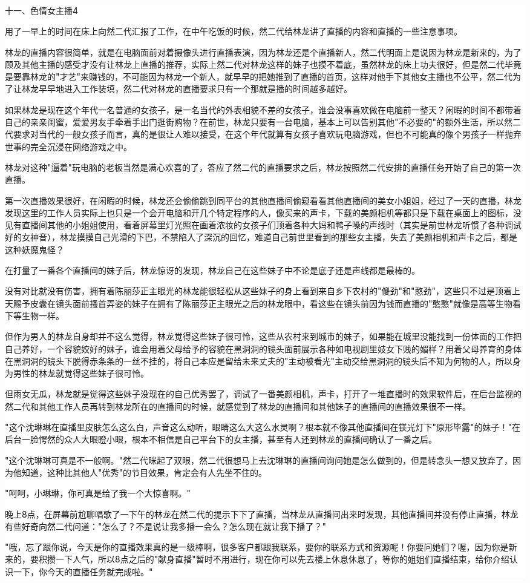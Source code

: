 

十一、色情女主播4



用了一早上的时间在床上向然二代汇报了工作，在中午吃饭的时候，然二代给林龙讲了直播的内容和直播的一些注意事项。



林龙的直播内容很简单，就是在电脑面前对着摄像头进行直播表演，因为林龙还是个直播新人，然二代明面上是说因为林龙是新来的，为了顾及其他主播的感受才没有让林龙上直播的推荐，实际上然二代对林龙这样的妹子也摸不着底，虽然林龙的床上功夫很好，但是然二代毕竟是要靠林龙的"才艺"来赚钱的，不可能因为林龙一个新人，就早早的把她推到了直播的首页，这样对他手下其他女主播也不公平，然二代为了让林龙早早地进入工作装填，然二代对林龙的直播要求只有一个那就是播的时间越多越好。



如果林龙是现在这个年代一名普通的女孩子，是一名当代的外表相貌不差的女孩子，谁会没事喜欢做在电脑前一整天？闲暇的时间不都带着自己的亲亲闺蜜，爱爱男友手牵着手出门逛街购物？在前世，林龙只要有一台电脑，基本上可以告别其他"不必要的"的额外生活，所以然二代要求对当代的一般女孩子而言，真的是很让人难以接受，在这个年代就算有女孩子喜欢玩电脑游戏，但也不可能真的像个男孩子一样抛弃世事的完全沉浸在网络游戏之中。



林龙对这种"逼着"玩电脑的老板当然是满心欢喜的了，答应了然二代的直播要求之后，林龙按照然二代安排的直播任务开始了自己的第一次直播。



第一次直播效果很好，在闲暇的时候，林龙还会偷偷跳到同平台的其他直播间偷窥看看其他直播间的美女小姐姐，经过了一天的直播，林龙发现这里的工作人员实际上也只是一个会开电脑和开几个特定程序的人，像买来的声卡，下载的美颜相机等都只是下载在桌面上的图标，没见有直播间其他的小姐姐使用，看着屏幕里灯光照在画着浓妆的女孩子们顶着各种大妈和鸭子嗓的声线时（其实是前世林龙听惯了各种调试好的女神音），林龙摸摸自己光滑的下巴，不禁陷入了深沉的回忆，难道自己前世里看到的那些女主播，失去了美颜相机和声卡之后，都是这种妖魔鬼怪？



在打量了一番各个直播间的妹子后，林龙惊讶的发现，林龙自己在这些妹子中不论是底子还是声线都是最棒的。



没有对比就没有伤害，拥有着陈丽莎正主眼光的林龙能很轻松从这些妹子的身上看到来自乡下农村的"傻劲"和"憨劲"，这些只不过是顶着上天赐予皮囊在镜头面前搔首弄姿的妹子在拥有了陈丽莎正主眼光之后的林龙眼中，看这些在镜头前因为钱而直播的"憨憨"就像是高等生物看下等生物一样。



但作为男人的林龙自身却并不这么觉得，林龙觉得这些妹子很可怜，这些从农村来到城市的妹子，如果能在城里没能找到一份体面的工作把自己养好，一个容貌姣好的妹子，谁会用着父母给予的容貌在黑洞洞的镜头面前展示各种如电视剧里妓女下贱的媚样？用着父母养育的身体在黑洞洞的镜头下脱得赤条条的一丝不挂的，将自己本应是留给未来丈夫的"主动被看光"主动交给黑洞洞的镜头后不知为何物的人，所以身为男性的林龙就觉得这些妹子很可怜。



但雨女无瓜，林龙就是觉得这些妹子没现在的自己优秀罢了，调试了一番美颜相机，声卡，打开了一堆直播时的效果软件后，在后台监视的然二代和其他工作人员再转到林龙所在的直播间的时候，就感觉到了林龙的直播间和其他妹子的直播间的直播效果很不一样。



"这个沈琳琳在直播里皮肤怎么这么白，声音这么动听，眼睛这么大这么水灵啊？根本就不像其他直播间在镁光灯下"原形毕露"的妹子！"在后台一脸愕然的众人大眼瞪小眼，根本不相信是自己平台下的女主播，甚至有人还到林龙的直播间确认了一番之后。



"这个沈琳琳可真是不一般啊。"然二代眯起了双眼，然二代很想马上去沈琳琳的直播间询问她是怎么做到的，但是转念头一想又放弃了，因为他知道，这种比其他人"优秀"的节目效果，肯定会有人先坐不住的。



"呵呵，小琳琳，你可真是给了我一个大惊喜啊。"



晚上8点，在屏幕前尬聊唱歌了一下午的林龙在然二代的提示下下了直播，当林龙从直播间出来时发现，其他直播间并没有停止直播，林龙有些好奇向然二代问道："怎么了？不是说让我多播一会么？怎么现在就让我下播了？"



"哦，忘了跟你说，今天是你的直播效果真的是一级棒啊，很多客户都跟我联系，要你的联系方式和资源呢！你要问她们？喔，因为你是新来的，要积攒一下人气，所以8点之后的"献身直播"暂时不用进行，现在你可以先去楼上休息休息了，等你的姐姐们直播结束，给你介绍认识一下，你今天的直播任务就完成啦。"
